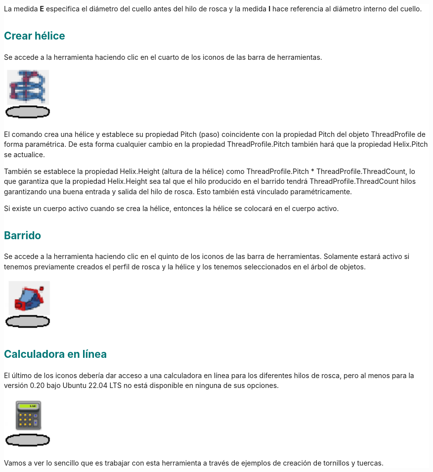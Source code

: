 La medida **E** especifica el diámetro del cuello antes del hilo de rosca y la medida **I** hace referencia al diámetro interno del cuello.

## <FONT COLOR=#007575>**Crear hélice**</font>
Se accede a la herramienta haciendo clic en el cuarto de los iconos de las barra de herramientas.

![](../img/tornillos/ThreadProfile/MakeHelix.svg)

El comando crea una hélice y establece su propiedad Pitch (paso) coincidente con la propiedad Pitch del objeto ThreadProfile de forma paramétrica. De esta forma cualquier cambio en la propiedad ThreadProfile.Pitch también hará que la propiedad Helix.Pitch se actualice.

También se establece la propiedad Helix.Height (altura de la hélice) como ThreadProfile.Pitch * ThreadProfile.ThreadCount, lo que garantiza que la propiedad Helix.Height sea tal que el hilo producido en el barrido tendrá ThreadProfile.ThreadCount hilos garantizando una buena entrada y salida del hilo de rosca. Esto también está vinculado paramétricamente.

Si existe un cuerpo activo cuando se crea la hélice, entonces la hélice se colocará en el cuerpo activo.

## <FONT COLOR=#007575>**Barrido**</font>
Se accede a la herramienta haciendo clic en el quinto de los iconos de las barra de herramientas. Solamente estará activo si tenemos previamente creados el perfil de rosca y la hélice y los tenemos seleccionados en el árbol de objetos.

![](../img/tornillos/ThreadProfile/DoSweep.svg)

## <FONT COLOR=#007575>**Calculadora en línea**</font>
El último de los iconos debería dar acceso a una calculadora en línea para los diferentes hilos de rosca, pero al menos para la versión 0.20 bajo Ubuntu 22.04 LTS no está disponible en ninguna de sus opciones.

![](../img/tornillos/ThreadProfile/OpenOnlineCalculator.svg)

Vamos a ver lo sencillo que es trabajar con esta herramienta a través de ejemplos de creación de tornillos y tuercas.
